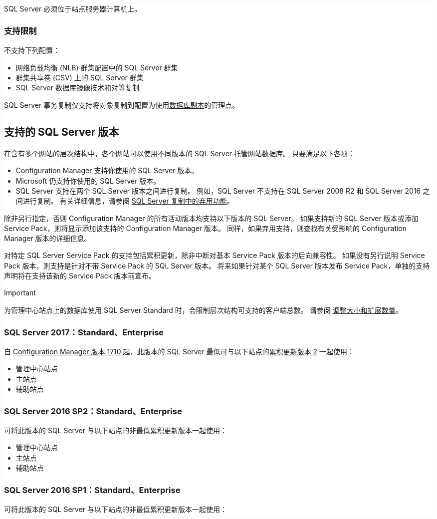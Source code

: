  SQL Server 必须位于站点服务器计算机上。  


### <a name="limitations-to-support"></a>支持限制   
 不支持下列配置：
 -   网络负载均衡 (NLB) 群集配置中的 SQL Server 群集
 -   群集共享卷 (CSV) 上的 SQL Server 群集
 -   SQL Server 数据库镜像技术和对等复制

SQL Server 事务复制仅支持将对象复制到配置为使用[数据库副本](/sccm/core/servers/deploy/configure/database-replicas-for-management-points)的管理点。  



##  <a name="bkmk_SQLVersions"></a> 支持的 SQL Server 版本  
 在含有多个网站的层次结构中，各个网站可以使用不同版本的 SQL Server 托管网站数据库。 只要满足以下各项：
 -  Configuration Manager 支持你使用的 SQL Server 版本。
 -  Microsoft 仍支持你使用的 SQL Server 版本。
 -  SQL Server 支持在两个 SQL Server 版本之间进行复制。 例如，SQL Server 不支持在 SQL Server 2008 R2 和 SQL Server 2016 之间进行复制。 有关详细信息，请参阅 [SQL Server 复制中的弃用功能](https://docs.microsoft.com/sql/relational-databases/replication/deprecated-features-in-sql-server-replication)。



 除非另行指定，否则 Configuration Manager 的所有活动版本均支持以下版本的 SQL Server。 如果支持新的 SQL Server 版本或添加 Service Pack，则将显示添加该支持的 Configuration Manager 版本。 同样，如果弃用支持，则查找有关受影响的 Configuration Manager 版本的详细信息。   

对特定 SQL Server Service Pack 的支持包括累积更新，除非中断对基本 Service Pack 版本的后向兼容性。 如果没有另行说明 Service Pack 版本，则支持是针对不带 Service Pack 的 SQL Server 版本。 将来如果针对某个 SQL Server 版本发布 Service Pack，单独的支持声明将在支持该新的 Service Pack 版本前宣布。


> [!IMPORTANT]  
>  为管理中心站点上的数据库使用 SQL Server Standard 时，会限制层次结构可支持的客户端总数。 请参阅 [调整大小和扩展数量](/sccm/core/plan-design/configs/size-and-scale-numbers)。

### <a name="sql-server-2017-standard-enterprise"></a>SQL Server 2017：Standard、Enterprise  
自 [Configuration Manager 版本 1710](/sccm/core/plan-design/changes/whats-new-in-version-1710) 起，此版本的 SQL Server 最低可与以下站点的[累积更新版本 2](https://support.microsoft.com/help/4052574) 一起使用： 

- 管理中心站点  
- 主站点  
- 辅助站点  
  

### <a name="sql-server-2016-sp2-standard-enterprise"></a>SQL Server 2016 SP2：Standard、Enterprise  

可将此版本的 SQL Server 与以下站点的非最低累积更新版本一起使用：  

-   管理中心站点  
-   主站点  
-   辅助站点  

### <a name="sql-server-2016-sp1-standard-enterprise"></a>SQL Server 2016 SP1：Standard、Enterprise  
可将此版本的 SQL Server 与以下站点的非最低累积更新版本一起使用：  
